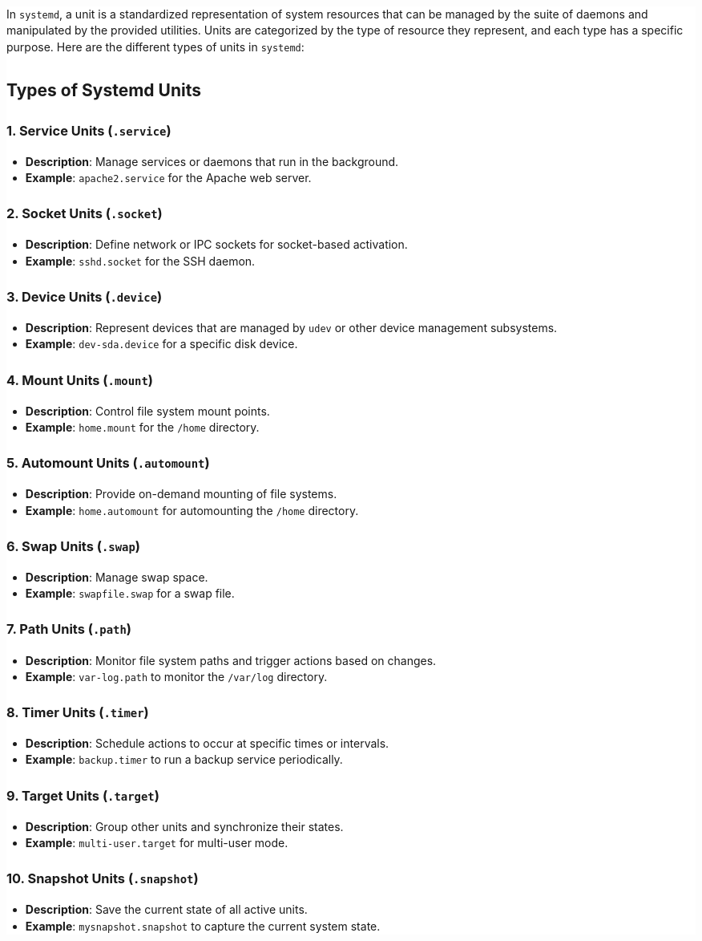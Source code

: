 In `systemd`, a unit is a standardized representation of system resources that can be managed by the suite of daemons and manipulated by the provided utilities. Units are categorized by the type of resource they represent, and each type has a specific purpose. Here are the different types of units in `systemd`:

## **Types of Systemd Units**

### **1. Service Units (`.service`)**
- **Description**: Manage services or daemons that run in the background.
- **Example**: `apache2.service` for the Apache web server.

### **2. Socket Units (`.socket`)**
- **Description**: Define network or IPC sockets for socket-based activation.
- **Example**: `sshd.socket` for the SSH daemon.

### **3. Device Units (`.device`)**
- **Description**: Represent devices that are managed by `udev` or other device management subsystems.
- **Example**: `dev-sda.device` for a specific disk device.

### **4. Mount Units (`.mount`)**
- **Description**: Control file system mount points.
- **Example**: `home.mount` for the `/home` directory.

### **5. Automount Units (`.automount`)**
- **Description**: Provide on-demand mounting of file systems.
- **Example**: `home.automount` for automounting the `/home` directory.

### **6. Swap Units (`.swap`)**
- **Description**: Manage swap space.
- **Example**: `swapfile.swap` for a swap file.

### **7. Path Units (`.path`)**
- **Description**: Monitor file system paths and trigger actions based on changes.
- **Example**: `var-log.path` to monitor the `/var/log` directory.

### **8. Timer Units (`.timer`)**
- **Description**: Schedule actions to occur at specific times or intervals.
- **Example**: `backup.timer` to run a backup service periodically.

### **9. Target Units (`.target`)**
- **Description**: Group other units and synchronize their states.
- **Example**: `multi-user.target` for multi-user mode.

### **10. Snapshot Units (`.snapshot`)**
- **Description**: Save the current state of all active units.
- **Example**: `mysnapshot.snapshot` to capture the current system state.
